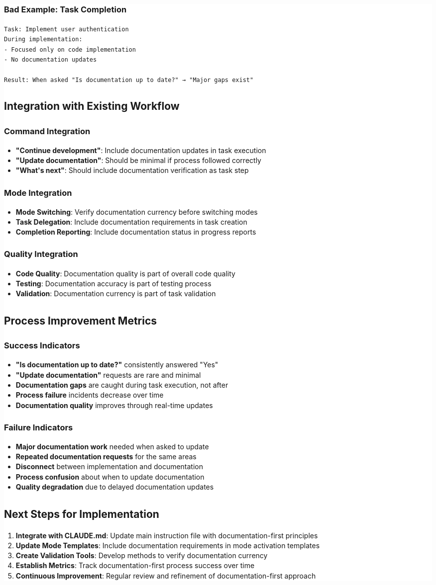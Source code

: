 ### Bad Example: Task Completion
```
Task: Implement user authentication
During implementation:
- Focused only on code implementation
- No documentation updates

Result: When asked "Is documentation up to date?" → "Major gaps exist"
```

## Integration with Existing Workflow

### Command Integration
- **"Continue development"**: Include documentation updates in task execution
- **"Update documentation"**: Should be minimal if process followed correctly
- **"What's next"**: Should include documentation verification as task step

### Mode Integration
- **Mode Switching**: Verify documentation currency before switching modes
- **Task Delegation**: Include documentation requirements in task creation
- **Completion Reporting**: Include documentation status in progress reports

### Quality Integration
- **Code Quality**: Documentation quality is part of overall code quality
- **Testing**: Documentation accuracy is part of testing process
- **Validation**: Documentation currency is part of task validation

## Process Improvement Metrics

### Success Indicators
- **"Is documentation up to date?"** consistently answered "Yes"
- **"Update documentation"** requests are rare and minimal
- **Documentation gaps** are caught during task execution, not after
- **Process failure** incidents decrease over time
- **Documentation quality** improves through real-time updates

### Failure Indicators
- **Major documentation work** needed when asked to update
- **Repeated documentation requests** for the same areas
- **Disconnect** between implementation and documentation
- **Process confusion** about when to update documentation
- **Quality degradation** due to delayed documentation updates

## Next Steps for Implementation

1. **Integrate with CLAUDE.md**: Update main instruction file with documentation-first principles
2. **Update Mode Templates**: Include documentation requirements in mode activation templates
3. **Create Validation Tools**: Develop methods to verify documentation currency
4. **Establish Metrics**: Track documentation-first process success over time
5. **Continuous Improvement**: Regular review and refinement of documentation-first approach